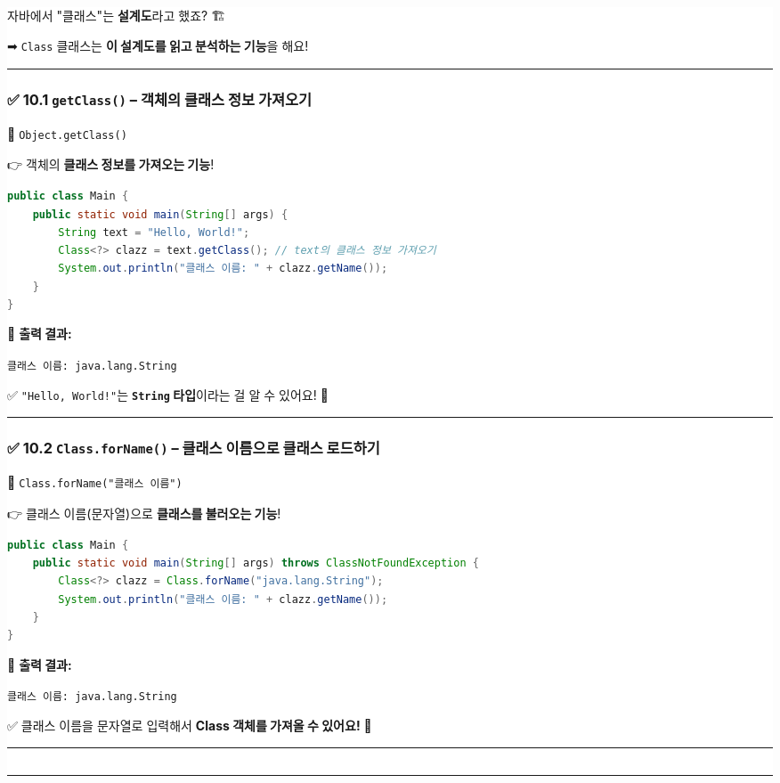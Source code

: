 자바에서 "클래스"는 **설계도**라고 했죠? 🏗

➡ `Class` 클래스는 **이 설계도를 읽고 분석하는 기능**을 해요!

---

### ✅ **10.1 `getClass()` – 객체의 클래스 정보 가져오기**

📌 `Object.getClass()`

👉 객체의 **클래스 정보를 가져오는 기능**!

```java
public class Main {
    public static void main(String[] args) {
        String text = "Hello, World!";
        Class<?> clazz = text.getClass(); // text의 클래스 정보 가져오기
        System.out.println("클래스 이름: " + clazz.getName());
    }
}
```

📍 **출력 결과:**

```
클래스 이름: java.lang.String
```

✅ `"Hello, World!"`는 **`String` 타입**이라는 걸 알 수 있어요! 🎉

---

### ✅ **10.2 `Class.forName()` – 클래스 이름으로 클래스 로드하기**

📌 `Class.forName("클래스 이름")`

👉 클래스 이름(문자열)으로 **클래스를 불러오는 기능**!

```java
public class Main {
    public static void main(String[] args) throws ClassNotFoundException {
        Class<?> clazz = Class.forName("java.lang.String");
        System.out.println("클래스 이름: " + clazz.getName());
    }
}
```

📍 **출력 결과:**

```
클래스 이름: java.lang.String
```

✅ 클래스 이름을 문자열로 입력해서 **Class 객체를 가져올 수 있어요!** 🎉

---

## 

---
